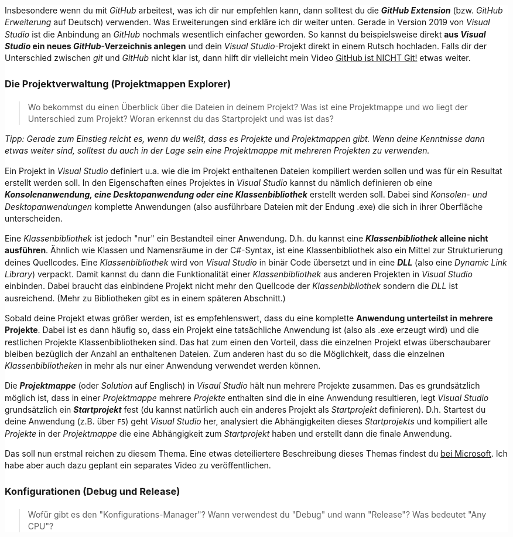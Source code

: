 Insbesondere wenn du mit *GitHub* arbeitest, was ich dir nur empfehlen kann, dann solltest du die ***GitHub Extension*** (bzw. *GitHub Erweiterung* auf Deutsch) verwenden. Was Erweiterungen sind erkläre ich dir weiter unten. Gerade in Version 2019 von *Visual Studio* ist die Anbindung an *GitHub* nochmals wesentlich einfacher geworden. So kannst du beispielsweise direkt **aus *Visual Studio* ein neues *GitHub*-Verzeichnis anlegen** und dein *Visual Studio*-Projekt direkt in einem Rutsch hochladen. Falls dir der Unterschied zwischen *git* und *GitHub* nicht klar ist, dann hilft dir vielleicht mein Video [GitHub ist NICHT Git!](https://www.youtube.com/watch?v=V_IDzTNA_ns&list=PLP2TrPpx5VNlLOYo5pook-0_0Uy0YLdHW) etwas weiter.

### Die Projektverwaltung (Projektmappen Explorer)
> Wo bekommst du einen Überblick über die Dateien in deinem Projekt? Was ist eine Projektmappe und wo liegt der Unterschied zum Projekt? Woran erkennst du das Startprojekt und was ist das?

*Tipp: Gerade zum Einstieg reicht es, wenn du weißt, dass es Projekte und Projektmappen gibt. Wenn deine Kenntnisse dann etwas weiter sind, solltest du auch in der Lage sein eine Projektmappe mit mehreren Projekten zu verwenden.*

Ein Projekt in *Visual Studio* definiert u.a. wie die im Projekt enthaltenen Dateien kompiliert werden sollen und was für ein Resultat erstellt werden soll. In den Eigenschaften eines Projektes in *Visual Studio* kannst du nämlich definieren ob eine ***Konsolenanwendung, eine Desktopanwendung oder eine Klassenbibliothek*** erstellt werden soll. Dabei sind *Konsolen- und Desktopanwendungen* komplette Anwendungen (also ausführbare Dateien mit der Endung .exe) die sich in ihrer Oberfläche unterscheiden. 

Eine *Klassenbibliothek* ist jedoch "nur" ein Bestandteil einer Anwendung. D.h. du kannst eine ***Klassenbibliothek* alleine nicht ausführen**. Ähnlich wie Klassen und Namensräume in der C#-Syntax, ist eine Klassenbibliothek also ein Mittel zur Strukturierung deines Quellcodes. Eine *Klassenbibliothek* wird von *Visual Studio* in binär Code übersetzt und in eine ***DLL*** (also eine *Dynamic Link Library*) verpackt. Damit kannst du dann die Funktionalität einer *Klassenbibliothek* aus anderen Projekten in *Visual Studio* einbinden. Dabei braucht das einbindene Projekt nicht mehr den Quellcode der *Klassenbibliothek* sondern die *DLL* ist ausreichend. (Mehr zu Bibliotheken gibt es in einem späteren Abschnitt.)

Sobald deine Projekt etwas größer werden, ist es empfehlenswert, dass du eine komplette **Anwendung unterteilst in mehrere Projekte**. Dabei ist es dann häufig so, dass ein Projekt eine tatsächliche Anwendung ist (also als .exe erzeugt wird) und die restlichen Projekte Klassenbibliotheken sind. Das hat zum einen den Vorteil, dass die einzelnen Projekt etwas überschaubarer bleiben bezüglich der Anzahl an enthaltenen Dateien. Zum anderen hast du so die Möglichkeit, dass die einzelnen *Klassenbibliotheken* in mehr als nur einer Anwendung verwendet werden können.

Die ***Projektmappe*** (oder *Solution* auf Englisch) in *Visaul Studio* hält nun mehrere Projekte zusammen. Das es grundsätzlich möglich ist, dass in einer *Projektmappe* mehrere *Projekte* enthalten sind die in eine Anwendung resultieren, legt *Visual Studio* grundsätzlich ein ***Startprojekt*** fest (du kannst natürlich auch ein anderes Projekt als *Startprojekt* definieren). D.h. Startest du deine Anwendung (z.B. über `F5`) geht *Visual Studio* her, analysiert die Abhängigkeiten dieses *Startprojekts* und kompiliert alle *Projekte* in der *Projektmappe* die eine Abhängigkeit zum *Startprojekt* haben und erstellt dann die finale Anwendung.

Das soll nun erstmal reichen zu diesem Thema. Eine etwas deteiliertere Beschreibung dieses Themas findest du [bei Microsoft](https://docs.microsoft.com/de-de/visualstudio/ide/solutions-and-projects-in-visual-studio?view=vs-2019). Ich habe aber auch dazu geplant ein separates Video zu veröffentlichen.

### Konfigurationen (Debug und Release)
> Wofür gibt es den "Konfigurations-Manager"? Wann verwendest du "Debug" und wann "Release"? Was bedeutet "Any CPU"?

